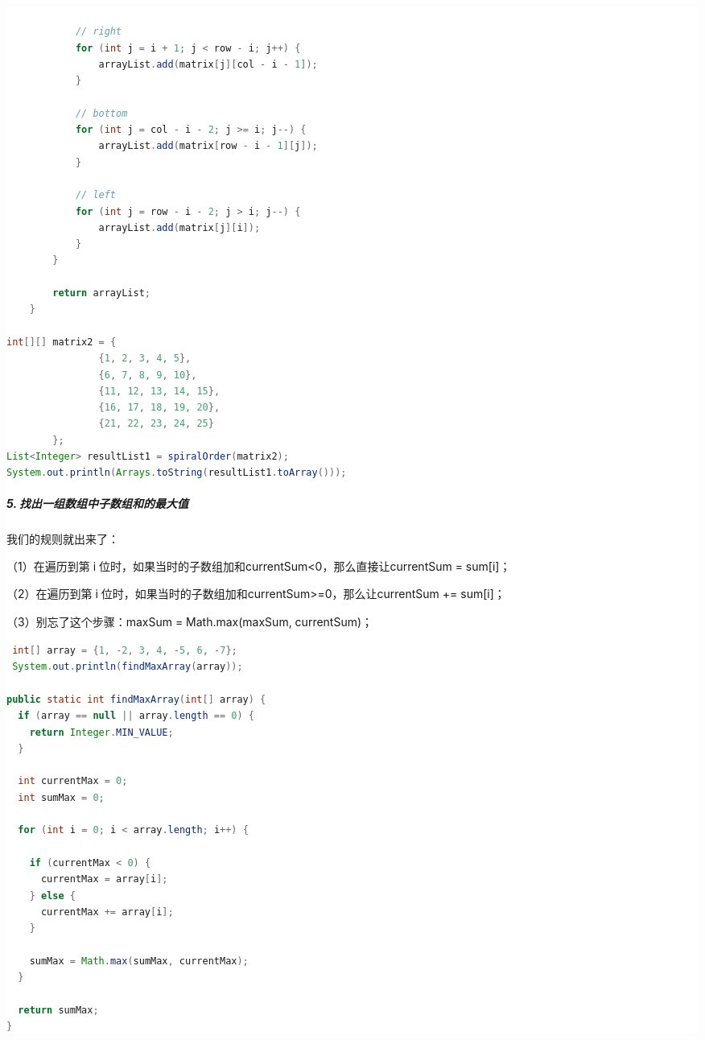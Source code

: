 ```java

            // right
            for (int j = i + 1; j < row - i; j++) {
                arrayList.add(matrix[j][col - i - 1]);
            }

            // bottom
            for (int j = col - i - 2; j >= i; j--) {
                arrayList.add(matrix[row - i - 1][j]);
            }

            // left
            for (int j = row - i - 2; j > i; j--) {
                arrayList.add(matrix[j][i]);
            }
        }

        return arrayList;
    }

int[][] matrix2 = {
                {1, 2, 3, 4, 5},
                {6, 7, 8, 9, 10},
                {11, 12, 13, 14, 15},
                {16, 17, 18, 19, 20},
                {21, 22, 23, 24, 25}
        };
List<Integer> resultList1 = spiralOrder(matrix2);
System.out.println(Arrays.toString(resultList1.toArray()));
```

##### 5. 找出一组数组中子数组和的最大值

我们的规则就出来了：

（1）在遍历到第 i 位时，如果当时的子数组加和currentSum<0，那么直接让currentSum = sum[i]；

（2）在遍历到第 i 位时，如果当时的子数组加和currentSum>=0，那么让currentSum += sum[i]；

（3）别忘了这个步骤：maxSum = Math.max(maxSum, currentSum)；

```java
 int[] array = {1, -2, 3, 4, -5, 6, -7};
 System.out.println(findMaxArray(array)); 

public static int findMaxArray(int[] array) {
  if (array == null || array.length == 0) {
    return Integer.MIN_VALUE;
  }

  int currentMax = 0;
  int sumMax = 0;

  for (int i = 0; i < array.length; i++) {

    if (currentMax < 0) {
      currentMax = array[i];
    } else {
      currentMax += array[i];
    }

    sumMax = Math.max(sumMax, currentMax);
  }

  return sumMax;
}
```